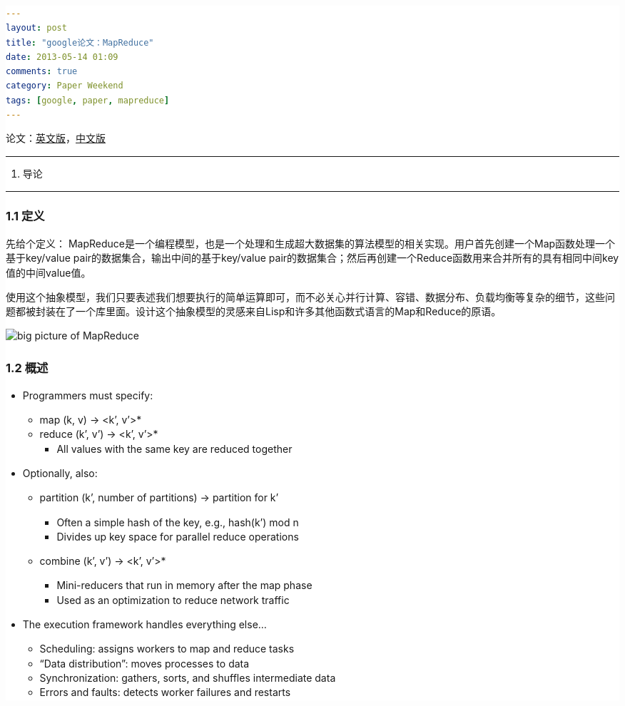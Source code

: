 ```yaml
---
layout: post
title: "google论文：MapReduce"
date: 2013-05-14 01:09
comments: true
category: Paper Weekend
tags: [google, paper, mapreduce]
---
```


论文：[英文版](http://static.googleusercontent.com/external_content/untrusted_dlcp/research.google.com/en//archive/mapreduce-osdi04.pdf)，[中文版](http://blademaster.ixiezi.com/2010/03/27/google-mapreduce%E4%B8%AD%E6%96%87%E7%89%88/)

* * * * *

1. 导论
-------

### 1.1 定义

先给个定义：
MapReduce是一个编程模型，也是一个处理和生成超大数据集的算法模型的相关实现。用户首先创建一个Map函数处理一个基于key/value
pair的数据集合，输出中间的基于key/value
pair的数据集合；然后再创建一个Reduce函数用来合并所有的具有相同中间key值的中间value值。

使用这个抽象模型，我们只要表述我们想要执行的简单运算即可，而不必关心并行计算、容错、数据分布、负载均衡等复杂的细节，这些问题都被封装在了一个库里面。设计这个抽象模型的灵感来自Lisp和许多其他函数式语言的Map和Reduce的原语。

<img src="http://i1113.photobucket.com/albums/k512/billowkiller/LinkSource/mr2_zps9c617225.png" alt="big picture of MapReduce"/>


### 1.2 概述

-   Programmers must specify:
    -   map (k, v) → \<k’, v’\>\*
    -   reduce (k’, v’) → \<k’, v’\>\*
        -   All values with the same key are reduced together

-   Optionally, also:
    -   partition (k’, number of partitions) → partition for k’
        -   Often a simple hash of the key, e.g., hash(k’) mod n
        -   Divides up key space for parallel reduce operations

    -   combine (k’, v’) → \<k’, v’\>\*
        -   Mini-reducers that run in memory after the map phase
        -   Used as an optimization to reduce network traffic

-   The execution framework handles everything else…
    -   Scheduling: assigns workers to map and reduce tasks
    -   “Data distribution”: moves processes to data
    -   Synchronization: gathers, sorts, and shuffles intermediate data
    -   Errors and faults: detects worker failures and restarts
